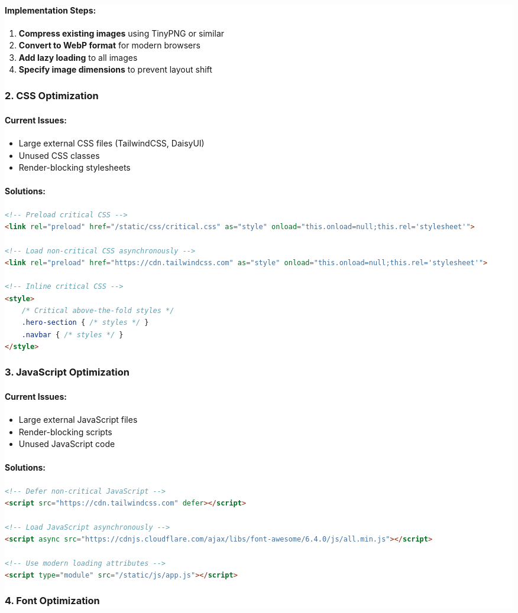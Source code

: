 #### **Implementation Steps:**
1. **Compress existing images** using TinyPNG or similar
2. **Convert to WebP format** for modern browsers
3. **Add lazy loading** to all images
4. **Specify image dimensions** to prevent layout shift

### **2. CSS Optimization**

#### **Current Issues:**
- Large external CSS files (TailwindCSS, DaisyUI)
- Unused CSS classes
- Render-blocking stylesheets

#### **Solutions:**
```html
<!-- Preload critical CSS -->
<link rel="preload" href="/static/css/critical.css" as="style" onload="this.onload=null;this.rel='stylesheet'">

<!-- Load non-critical CSS asynchronously -->
<link rel="preload" href="https://cdn.tailwindcss.com" as="style" onload="this.onload=null;this.rel='stylesheet'">

<!-- Inline critical CSS -->
<style>
    /* Critical above-the-fold styles */
    .hero-section { /* styles */ }
    .navbar { /* styles */ }
</style>
```

### **3. JavaScript Optimization**

#### **Current Issues:**
- Large external JavaScript files
- Render-blocking scripts
- Unused JavaScript code

#### **Solutions:**
```html
<!-- Defer non-critical JavaScript -->
<script src="https://cdn.tailwindcss.com" defer></script>

<!-- Load JavaScript asynchronously -->
<script async src="https://cdnjs.cloudflare.com/ajax/libs/font-awesome/6.4.0/js/all.min.js"></script>

<!-- Use modern loading attributes -->
<script type="module" src="/static/js/app.js"></script>
```

### **4. Font Optimization**
